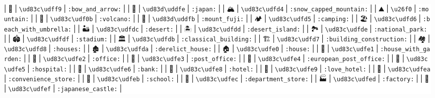 |       🏹       |                                     `\ud83c\udff9`                                     |          `:bow_and_arrow:`           |
|       🗾       |                                     `\ud83d\uddfe`                                     |              `:japan:`               |
|       🏔       |                                     `\ud83c\udfd4`                                     |       `:snow_capped_mountain:`       |
|       ⛰        |                                        `\u26f0`                                        |             `:mountain:`             |
|       🌋       |                                     `\ud83c\udf0b`                                     |             `:volcano:`              |
|       🗻       |                                     `\ud83d\uddfb`                                     |            `:mount_fuji:`            |
|       🏕       |                                     `\ud83c\udfd5`                                     |             `:camping:`              |
|       🏖       |                                     `\ud83c\udfd6`                                     |       `:beach_with_umbrella:`        |
|       🏜       |                                     `\ud83c\udfdc`                                     |              `:desert:`              |
|       🏝       |                                     `\ud83c\udfdd`                                     |          `:desert_island:`           |
|       🏞       |                                     `\ud83c\udfde`                                     |          `:national_park:`           |
|       🏟       |                                     `\ud83c\udfdf`                                     |             `:stadium:`              |
|       🏛       |                                     `\ud83c\udfdb`                                     |        `:classical_building:`        |
|       🏗       |                                     `\ud83c\udfd7`                                     |      `:building_construction:`       |
|       🏘       |                                     `\ud83c\udfd8`                                     |              `:houses:`              |
|       🏚       |                                     `\ud83c\udfda`                                     |          `:derelict_house:`          |
|       🏠       |                                     `\ud83c\udfe0`                                     |              `:house:`               |
|       🏡       |                                     `\ud83c\udfe1`                                     |        `:house_with_garden:`         |
|       🏢       |                                     `\ud83c\udfe2`                                     |              `:office:`              |
|       🏣       |                                     `\ud83c\udfe3`                                     |           `:post_office:`            |
|       🏤       |                                     `\ud83c\udfe4`                                     |       `:european_post_office:`       |
|       🏥       |                                     `\ud83c\udfe5`                                     |             `:hospital:`             |
|       🏦       |                                     `\ud83c\udfe6`                                     |               `:bank:`               |
|       🏨       |                                     `\ud83c\udfe8`                                     |              `:hotel:`               |
|       🏩       |                                     `\ud83c\udfe9`                                     |            `:love_hotel:`            |
|       🏪       |                                     `\ud83c\udfea`                                     |        `:convenience_store:`         |
|       🏫       |                                     `\ud83c\udfeb`                                     |              `:school:`              |
|       🏬       |                                     `\ud83c\udfec`                                     |         `:department_store:`         |
|       🏭       |                                     `\ud83c\udfed`                                     |             `:factory:`              |
|       🏯       |                                     `\ud83c\udfef`                                     |         `:japanese_castle:`          |
